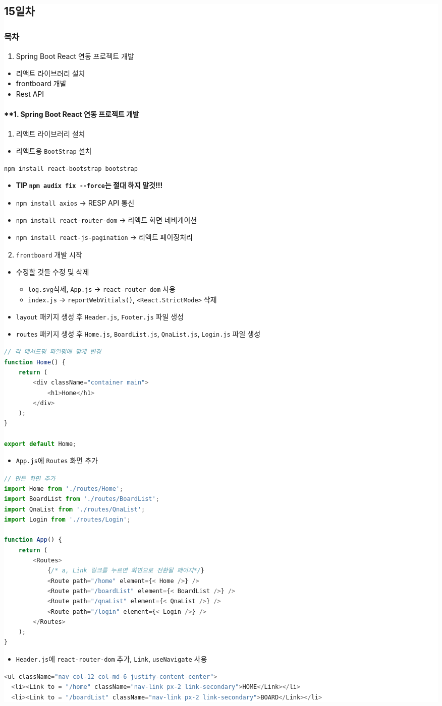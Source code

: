 ## 15일차

### 목차

1. Spring Boot React 연동 프로젝트 개발 
- 리액트 라이브러리 설치
- frontboard 개발
- Rest API


#### **1. Spring Boot React 연동 프로젝트 개발
1. 리액트 라이브러리 설치 
- 리액트용 `BootStrap` 설치
```shell
npm install react-bootstrap bootstrap
```
- **TIP `npm audix fix --force`는 절대 하지 말것!!!**

- `npm install axios` -> RESP API 통신
- `npm install react-router-dom` -> 리액트 화면 네비게이션
- `npm install react-js-pagination` -> 리액트 페이징처리

2. `frontboard` 개발 시작
- 수정할 것들 수정 및 삭제
  - `log.svg`삭제, `App.js` -> `react-router-dom` 사용
  - `index.js` -> `reportWebVitials()`, `<React.StrictMode>` 삭제

- `layout` 패키지 생성 후 `Header.js`, `Footer.js` 파일 생성
- `routes` 패키지 생성 후 `Home.js`, `BoardList.js`, `QnaList.js`, `Login.js` 파일 생성
```js
// 각 메서드명 파일명에 맞게 변경
function Home() {
    return (
        <div className="container main">
            <h1>Home</h1>
        </div>
    );
}

export default Home;
```
- `App.js`에 `Routes` 화면 추가
```js
// 만든 화면 추가
import Home from './routes/Home';
import BoardList from './routes/BoardList';
import QnaList from './routes/QnaList';
import Login from './routes/Login';

function App() {
    return (
        <Routes>
            {/* a, Link 링크를 누르면 화면으로 전환될 페이지*/}
            <Route path="/home" element={< Home />} />
            <Route path="/boardList" element={< BoardList />} />
            <Route path="/qnaList" element={< QnaList />} />
            <Route path="/login" element={< Login />} />
        </Routes>
    );
}
```
- `Header.js`에 `react-router-dom` 추가, `Link`, `useNavigate` 사용
```js
<ul className="nav col-12 col-md-6 justify-content-center">
  <li><Link to = "/home" className="nav-link px-2 link-secondary">HOME</Link></li>
  <li><Link to = "/boardList" className="nav-link px-2 link-secondary">BOARD</Link></li>
```